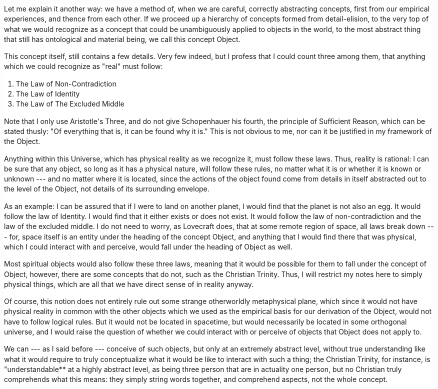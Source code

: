 Let me explain it another way: we have a method of, when we are careful,
correctly abstracting concepts, first from our empirical experiences, and
thence from each other. If we proceed up a hierarchy of concepts formed from
detail-elision, to the very top of what we would recognize as a concept that
could be unambiguously applied to objects in the world, to the most abstract
thing that still has ontological and material being, we call this concept
Object.

This concept itself, still contains a few details. Very few indeed, but I
profess that I could count three among them, that anything which we could
recognize as "real" must follow:

1. The Law of Non-Contradiction
2. The Law of Identity
3. The Law of The Excluded Middle

Note that I only use Aristotle's Three, and do not give Schopenhauer his fourth,
the principle of Sufficient Reason, which can be stated thusly: "Of everything
that is, it can be found why it is." This is not obvious to me, nor can it be
justified in my framework of the Object.

Anything within this Universe, which has physical reality as we recognize it,
must follow these laws. Thus, reality is rational: I can be sure that any
object, so long as it has a physical nature, will follow these rules, no matter
what it is or whether it is known or unknown --- and no matter where it is
located, since the actions of the object found come from details in itself
abstracted out to the level of the Object, not details of its surrounding
envelope.

As an example: I can be assured that if I were to land on another planet, I
would find that the planet is not also an egg. It would follow the law of
Identity. I would find that it either exists or does not exist. It would follow
the law of non-contradiction and the law of the excluded middle. I do not need
to worry, as Lovecraft does, that at some remote region of space, all laws break
down --- for, space itself is an entity under the heading of the concept Object,
and anything that I would find there that was physical, which I could interact
with and perceive, would fall under the heading of Object as well.

Most spiritual objects would also follow these three laws, meaning that it would
be possible for them to fall under the concept of Object, however, there are
some concepts that do not, such as the Christian Trinity. Thus, I will restrict
my notes here to simply physical things, which are all that we have direct sense
of in reality anyway.

Of course, this notion does not entirely rule out some strange otherworldly
metaphysical plane, which since it would not have physical reality in common
with the other objects which we used as the empirical basis for our derivation
of the Object, would not have to follow logical rules. But it would not be
located in spacetime, but would necessarily be located in some orthogonal
universe, and I would raise the question of whether we could interact with or
perceive of objects that Object does not apply to.

We can --- as I said before --- conceive of such objects, but only at an extremely
abstract level, without true understanding like what it would require to truly
conceptualize what it would be like to interact with such a thing; the Christian
Trinity, for instance, is "understandable** at a highly abstract level, as being
three person that are in actuality one person, but no Christian truly
comprehends what this means: they simply string words together, and comprehend
aspects, not the whole concept.
